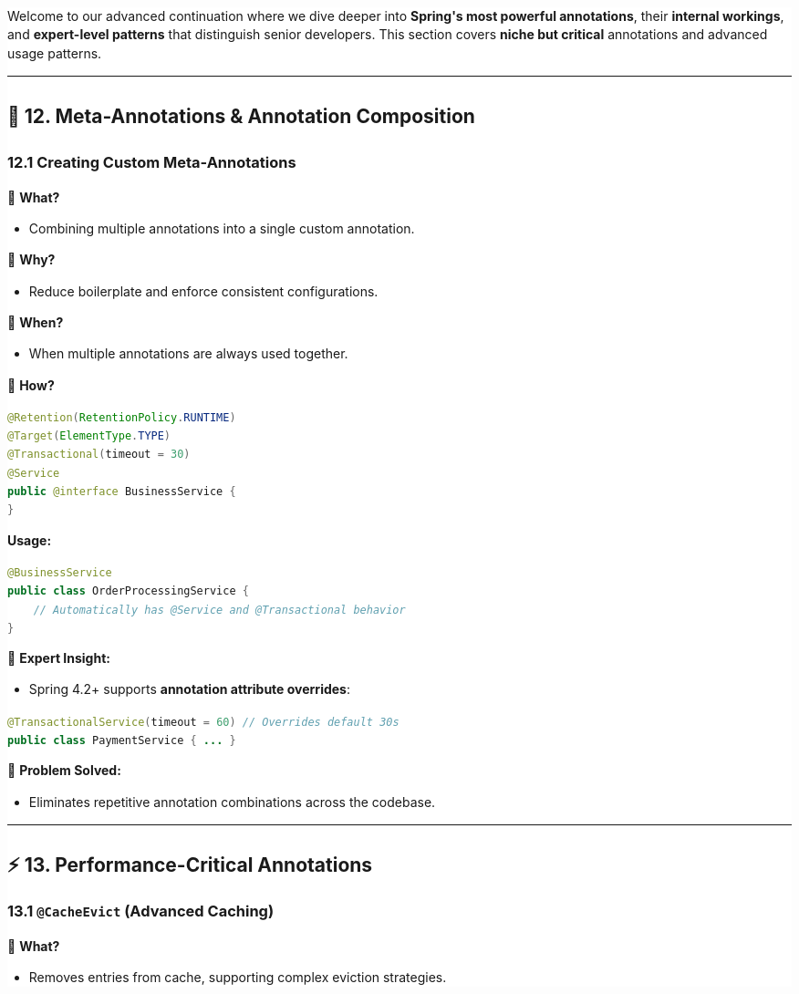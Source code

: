Welcome to our advanced continuation where we dive deeper into **Spring's most powerful annotations**, their **internal workings**, and **expert-level patterns** that distinguish senior developers. This section covers **niche but critical** annotations and advanced usage patterns.

---

## 🔮 **12. Meta-Annotations & Annotation Composition**

### **12.1 Creating Custom Meta-Annotations**
🔹 **What?**
- Combining multiple annotations into a single custom annotation.

🔹 **Why?**
- Reduce boilerplate and enforce consistent configurations.

🔹 **When?**
- When multiple annotations are always used together.

🔹 **How?**
```java
@Retention(RetentionPolicy.RUNTIME)
@Target(ElementType.TYPE)
@Transactional(timeout = 30)
@Service
public @interface BusinessService {
}
```

**Usage:**
```java
@BusinessService
public class OrderProcessingService {
    // Automatically has @Service and @Transactional behavior
}
```

🔹 **Expert Insight:**
- Spring 4.2+ supports **annotation attribute overrides**:
```java
@TransactionalService(timeout = 60) // Overrides default 30s
public class PaymentService { ... }
```

🔹 **Problem Solved:**
- Eliminates repetitive annotation combinations across the codebase.

---

## ⚡ **13. Performance-Critical Annotations**

### **13.1 `@CacheEvict` (Advanced Caching)**
🔹 **What?**
- Removes entries from cache, supporting complex eviction strategies.
